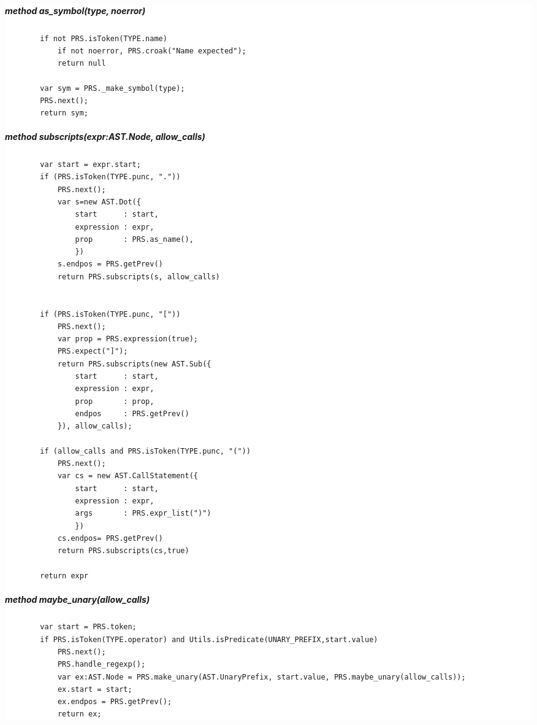 
#####   method as_symbol(type, noerror) 
            if not PRS.isToken(TYPE.name)
                if not noerror, PRS.croak("Name expected");
                return null
            
            var sym = PRS._make_symbol(type);
            PRS.next();
            return sym;
        

#####   method subscripts(expr:AST.Node, allow_calls) 
            var start = expr.start;
            if (PRS.isToken(TYPE.punc, ".")) 
                PRS.next();
                var s=new AST.Dot({
                    start      : start,
                    expression : expr,
                    prop       : PRS.as_name(),
                    })
                s.endpos = PRS.getPrev()
                return PRS.subscripts(s, allow_calls)
                    
            
            if (PRS.isToken(TYPE.punc, "[")) 
                PRS.next();
                var prop = PRS.expression(true);
                PRS.expect("]");
                return PRS.subscripts(new AST.Sub({
                    start      : start,
                    expression : expr,
                    prop       : prop,
                    endpos     : PRS.getPrev()
                }), allow_calls);
            
            if (allow_calls and PRS.isToken(TYPE.punc, "(")) 
                PRS.next();
                var cs = new AST.CallStatement({
                    start      : start,
                    expression : expr,
                    args       : PRS.expr_list(")")
                    })
                cs.endpos= PRS.getPrev()
                return PRS.subscripts(cs,true)
            
            return expr
        

#####   method maybe_unary(allow_calls) 
            var start = PRS.token;
            if PRS.isToken(TYPE.operator) and Utils.isPredicate(UNARY_PREFIX,start.value) 
                PRS.next();
                PRS.handle_regexp();
                var ex:AST.Node = PRS.make_unary(AST.UnaryPrefix, start.value, PRS.maybe_unary(allow_calls));
                ex.start = start;
                ex.endpos = PRS.getPrev();
                return ex;
            